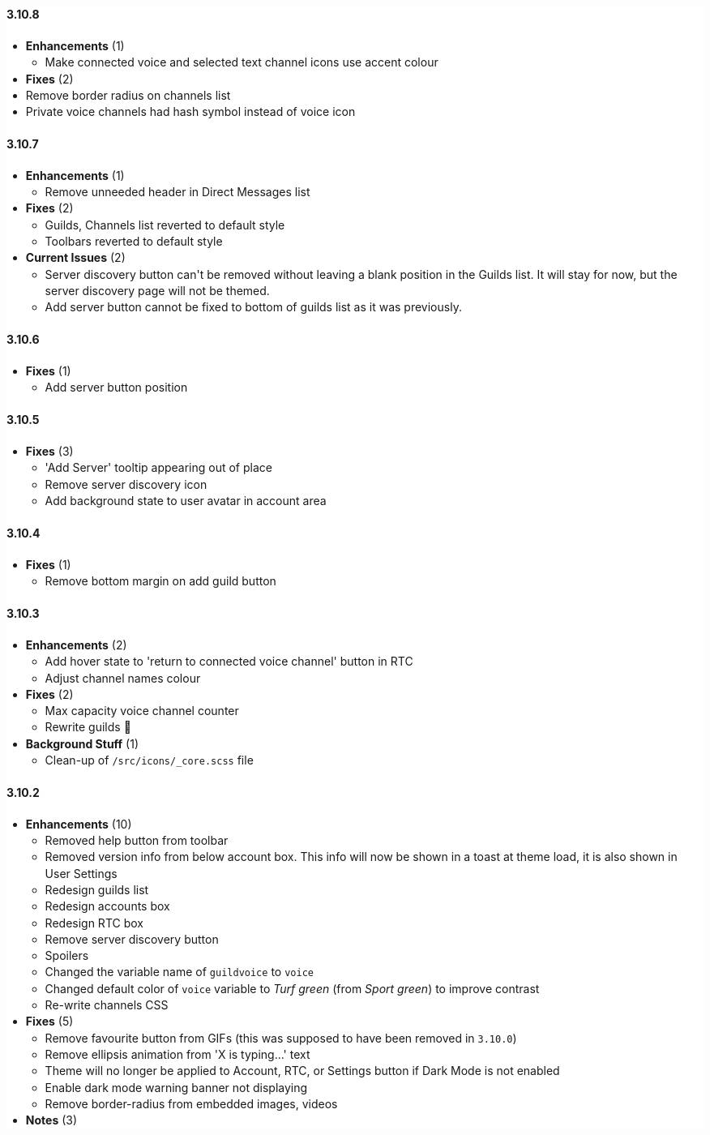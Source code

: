 #### 3.10.8
* **Enhancements** (1)
  * Make connected voice and selected text channel icons use accent colour
* **Fixes** (2)
 * Remove border radius on channels list
 * Private voice channels had hash symbol instead of voice icon

#### 3.10.7
* **Enhancements** (1)
  * Remove unneeded header in Direct Messages list
* **Fixes** (2)
  * Guilds, Channels list reverted to default style
  * Toolbars reverted to default style
* **Current Issues** (2)
  * Server discovery button can't be removed without leaving a blank position in the Guilds list. It will stay for now, but the server discovery page will not be themed.
  * Add server button cannot be fixed to bottom of guilds list as it was previously.

#### 3.10.6
* **Fixes** (1)
  * Add server button position

#### 3.10.5
* **Fixes** (3)
  * 'Add Server' tooltip appearing out of place
  * Remove server discovery icon
  * Add background state to user avatar in account area

#### 3.10.4
* **Fixes** (1)
  * Remove bottom margin on add guild button

#### 3.10.3
* **Enhancements** (2)
  * Add hover state to 'return to connected voice channel' button in RTC
  * Adjust channel names colour
* **Fixes** (2)
  * Max capacity voice channel counter
  * Rewrite guilds 💢
* **Background Stuff** (1)
  * Clean-up of `/src/icons/_core.scss` file

#### 3.10.2
* **Enhancements** (10)
  * Removed help button from toolbar
  * Removed version info from below account box. This info will now be shown in a toast at theme load, it is also shown in User Settings
  * Redesign guilds list
  * Redesign accounts box
  * Redesign RTC box
  * Remove server discovery button
  * Spoilers
  * Changed the variable name of `guildvoice` to `voice`
  * Changed default color of `voice` variable to *Turf green* (from *Sport green*) to improve contrast
  * Re-write channels CSS
* **Fixes** (5)
  * Remove favourite button from GIFs (this was supposed to have been removed in `3.10.0`)
  * Remove ellipsis animation from 'X is typing...' text
  * Theme will no longer be applied to Account, RTC, or Settings button if Dark Mode is not enabled
  * Enable dark mode warning banner not displaying
  * Remove border-radius from embedded images, videos
* **Notes** (3)